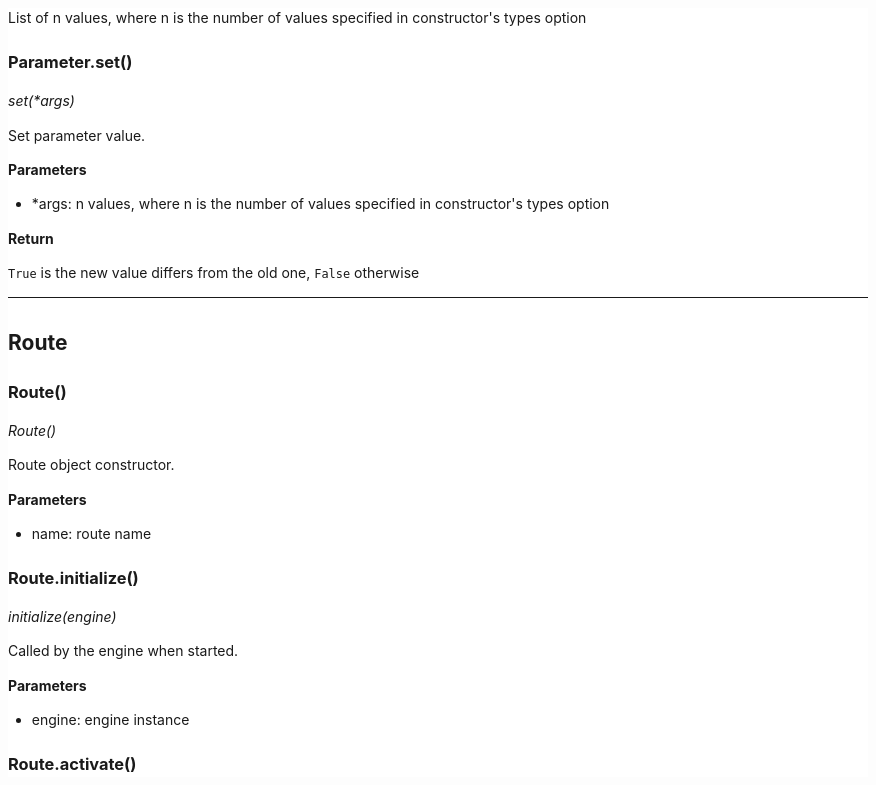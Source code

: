 List of n values, where n is the number of
values specified in constructor's types option

</div>

### Parameter.set()

<div class='content'>

<i>set(*args)</i><br/>

Set parameter value.

**Parameters**

- *args:
    n values, where n is the number of
    values specified in constructor's types option

**Return**

`True` is the new value differs from the old one, `False` otherwise

</div>

----

## Route

### Route()

<div class='content'>

<i>Route()</i><br/>

Route object constructor.

**Parameters**

- name: route name

</div>

### Route.initialize()

<div class='content'>

<i>initialize(engine)</i><br/>

Called by the engine when started.

**Parameters**

- engine: engine instance

</div>

### Route.activate()

<div class='content'>
